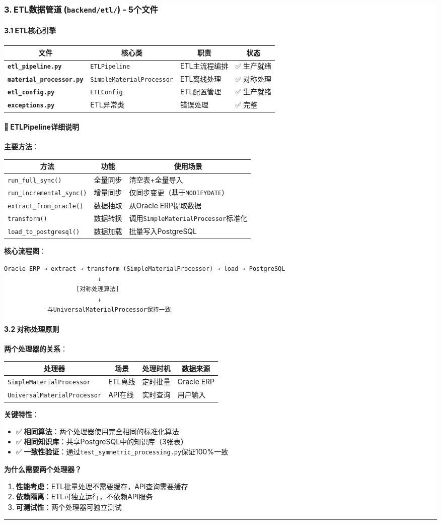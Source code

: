 
### 3. ETL数据管道 (`backend/etl/`) - 5个文件

#### 3.1 ETL核心引擎

| 文件 | 核心类 | 职责 | 状态 |
|-----|-------|------|------|
| **`etl_pipeline.py`** | `ETLPipeline` | ETL主流程编排 | ✅ 生产就绪 |
| **`material_processor.py`** | `SimpleMaterialProcessor` | ETL离线处理 | ✅ 对称处理 |
| **`etl_config.py`** | `ETLConfig` | ETL配置管理 | ✅ 生产就绪 |
| **`exceptions.py`** | ETL异常类 | 错误处理 | ✅ 完整 |

#### 📘 ETLPipeline详细说明

**主要方法**：

| 方法 | 功能 | 使用场景 |
|-----|------|---------|
| `run_full_sync()` | 全量同步 | 清空表+全量导入 |
| `run_incremental_sync()` | 增量同步 | 仅同步变更（基于`MODIFYDATE`） |
| `extract_from_oracle()` | 数据抽取 | 从Oracle ERP提取数据 |
| `transform()` | 数据转换 | 调用`SimpleMaterialProcessor`标准化 |
| `load_to_postgresql()` | 数据加载 | 批量写入PostgreSQL |

**核心流程图**：
```
Oracle ERP → extract → transform (SimpleMaterialProcessor) → load → PostgreSQL
                          ↓
                    [对称处理算法]
                          ↓
            与UniversalMaterialProcessor保持一致
```

#### 3.2 对称处理原则

**两个处理器的关系**：

| 处理器 | 场景 | 处理时机 | 数据来源 |
|-------|------|---------|---------|
| `SimpleMaterialProcessor` | ETL离线 | 定时批量 | Oracle ERP |
| `UniversalMaterialProcessor` | API在线 | 实时查询 | 用户输入 |

**关键特性**：
- ✅ **相同算法**：两个处理器使用完全相同的标准化算法
- ✅ **相同知识库**：共享PostgreSQL中的知识库（3张表）
- ✅ **一致性验证**：通过`test_symmetric_processing.py`保证100%一致

**为什么需要两个处理器？**
1. **性能考虑**：ETL批量处理不需要缓存，API查询需要缓存
2. **依赖隔离**：ETL可独立运行，不依赖API服务
3. **可测试性**：两个处理器可独立测试

---